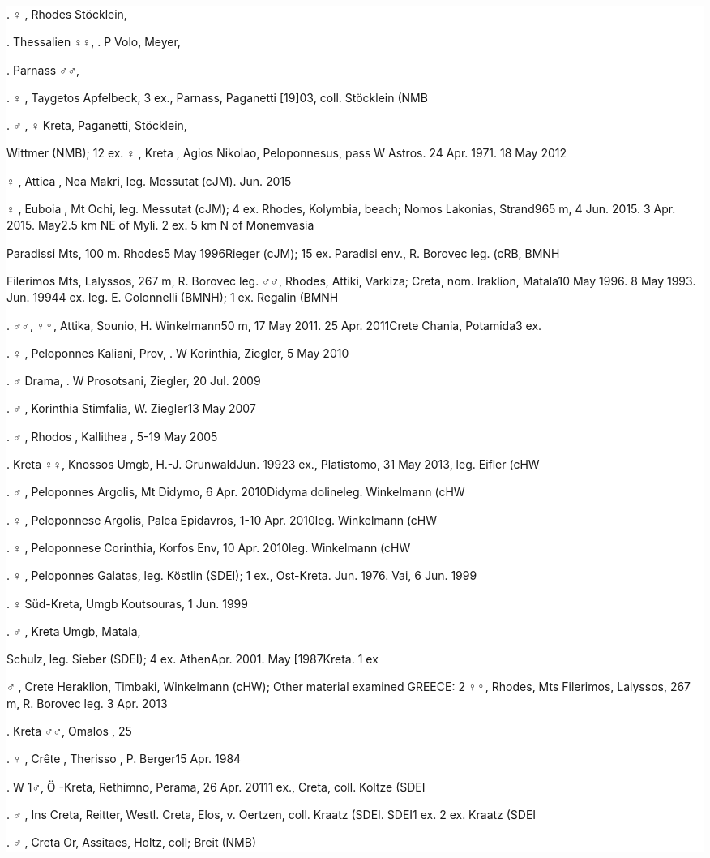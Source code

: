 . ♀ , Rhodes Stöcklein, 

. Thessalien ♀♀, . P Volo, Meyer, 

. Parnass ♂♂, 

. ♀ , Taygetos Apfelbeck, 3 ex., Parnass, Paganetti [19]03, coll. Stöcklein (NMB

. ♂ , ♀ Kreta, Paganetti, Stöcklein, 

Wittmer (NMB); 12 ex. ♀ , Kreta , Agios Nikolao, Peloponnesus, pass W Astros. 24 Apr. 1971. 18 May 2012

♀ , Attica , Nea Makri, leg. Messutat (cJM). Jun. 2015

♀ , Euboia , Mt Ochi, leg. Messutat (cJM); 4 ex. Rhodes, Kolymbia, beach; Nomos Lakonias, Strand965 m, 4 Jun. 2015. 3 Apr. 2015. May2.5 km NE of Myli. 2 ex. 5 km N of Monemvasia

Paradissi Mts, 100 m. Rhodes5 May 1996Rieger (cJM); 15 ex. Paradisi env., R. Borovec leg. (cRB, BMNH

Filerimos Mts, Lalyssos, 267 m, R. Borovec leg. ♂♂, Rhodes, Attiki, Varkiza; Creta, nom. Iraklion, Matala10 May 1996. 8 May 1993. Jun. 19944 ex. leg. E. Colonnelli (BMNH); 1 ex. Regalin (BMNH

. ♂♂, ♀♀, Attika, Sounio, H. Winkelmann50 m, 17 May 2011. 25 Apr. 2011Crete Chania, Potamida3 ex.

. ♀ , Peloponnes Kaliani, Prov, . W Korinthia, Ziegler, 5 May 2010

. ♂ Drama, . W Prosotsani, Ziegler, 20 Jul. 2009

. ♂ , Korinthia Stimfalia, W. Ziegler13 May 2007

. ♂ , Rhodos , Kallithea , 5-19 May 2005

. Kreta ♀♀, Knossos Umgb, H.-J. GrunwaldJun. 19923 ex., Platistomo, 31 May 2013, leg. Eifler (cHW

. ♂ , Peloponnes Argolis, Mt Didymo, 6 Apr. 2010Didyma dolineleg. Winkelmann (cHW

. ♀ , Peloponnese Argolis, Palea Epidavros, 1-10 Apr. 2010leg. Winkelmann (cHW

. ♀ , Peloponnese Corinthia, Korfos Env, 10 Apr. 2010leg. Winkelmann (cHW

. ♀ , Peloponnes Galatas, leg. Köstlin (SDEI); 1 ex., Ost-Kreta. Jun. 1976. Vai, 6 Jun. 1999

. ♀ Süd-Kreta, Umgb Koutsouras, 1 Jun. 1999

. ♂ , Kreta Umgb, Matala, 

Schulz, leg. Sieber (SDEI); 4 ex. AthenApr. 2001. May [1987Kreta. 1 ex

♂ , Crete Heraklion, Timbaki, Winkelmann (cHW); Other material examined GREECE: 2 ♀♀, Rhodes, Mts Filerimos, Lalyssos, 267 m, R. Borovec leg. 3 Apr. 2013

. Kreta ♂♂, Omalos , 25

. ♀ , Crête , Therisso , P. Berger15 Apr. 1984

. W 1♂, Ö -Kreta, Rethimno, Perama, 26 Apr. 20111 ex., Creta, coll. Koltze (SDEI

. ♂ , Ins Creta, Reitter, Westl. Creta, Elos, v. Oertzen, coll. Kraatz (SDEI. SDEI1 ex. 2 ex. Kraatz (SDEI

. ♂ , Creta Or, Assitaes, Holtz, coll; Breit (NMB)
